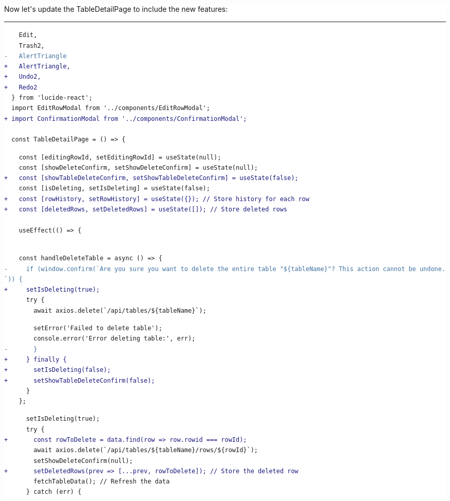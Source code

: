 
Now let's update the TableDetailPage to include the new features:

---

```diff
    Edit,
    Trash2,
-   AlertTriangle
+   AlertTriangle,
+   Undo2,
+   Redo2
  } from 'lucide-react';
  import EditRowModal from '../components/EditRowModal';
+ import ConfirmationModal from '../components/ConfirmationModal';
  
  const TableDetailPage = () => {
```

```diff
    const [editingRowId, setEditingRowId] = useState(null);
    const [showDeleteConfirm, setShowDeleteConfirm] = useState(null);
+   const [showTableDeleteConfirm, setShowTableDeleteConfirm] = useState(false);
    const [isDeleting, setIsDeleting] = useState(false);
+   const [rowHistory, setRowHistory] = useState({}); // Store history for each row
+   const [deletedRows, setDeletedRows] = useState([]); // Store deleted rows
  
    useEffect(() => {
```

```diff
  
    const handleDeleteTable = async () => {
-     if (window.confirm(`Are you sure you want to delete the entire table "${tableName}"? This action cannot be undone.`)) {
+     setIsDeleting(true);
      try {
        await axios.delete(`/api/tables/${tableName}`);
```

```diff
        setError('Failed to delete table');
        console.error('Error deleting table:', err);
-       }
+     } finally {
+       setIsDeleting(false);
+       setShowTableDeleteConfirm(false);
      }
    };
```

```diff
      setIsDeleting(true);
      try {
+       const rowToDelete = data.find(row => row.rowid === rowId);
        await axios.delete(`/api/tables/${tableName}/rows/${rowId}`);
        setShowDeleteConfirm(null);
+       setDeletedRows(prev => [...prev, rowToDelete]); // Store the deleted row
        fetchTableData(); // Refresh the data
      } catch (err) {
```
